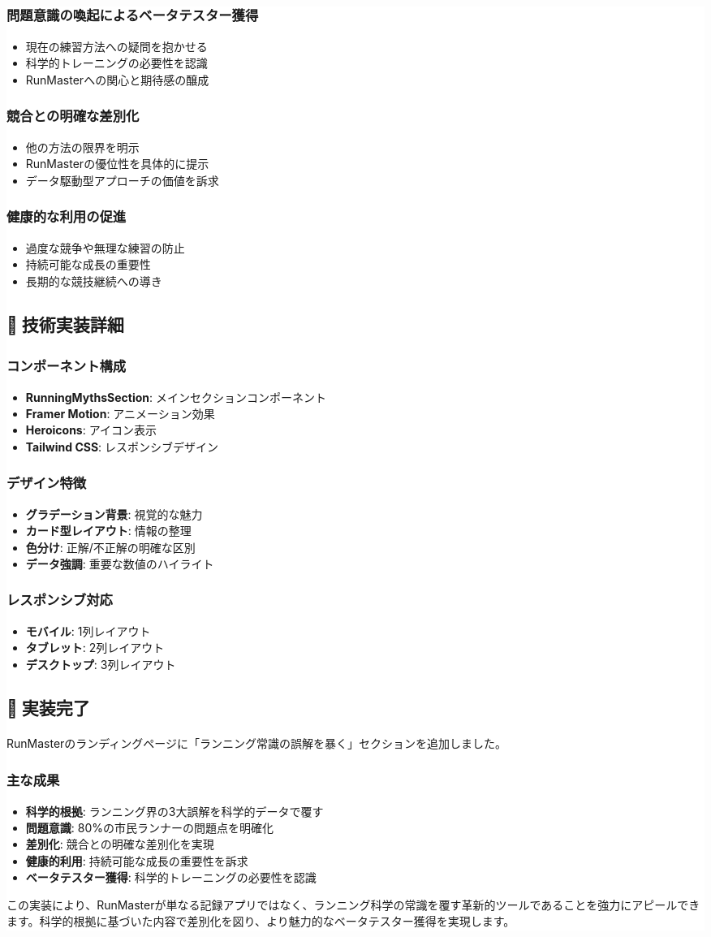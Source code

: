 ### 問題意識の喚起によるベータテスター獲得
- 現在の練習方法への疑問を抱かせる
- 科学的トレーニングの必要性を認識
- RunMasterへの関心と期待感の醸成

### 競合との明確な差別化
- 他の方法の限界を明示
- RunMasterの優位性を具体的に提示
- データ駆動型アプローチの価値を訴求

### 健康的な利用の促進
- 過度な競争や無理な練習の防止
- 持続可能な成長の重要性
- 長期的な競技継続への導き

## 🔧 技術実装詳細

### コンポーネント構成
- **RunningMythsSection**: メインセクションコンポーネント
- **Framer Motion**: アニメーション効果
- **Heroicons**: アイコン表示
- **Tailwind CSS**: レスポンシブデザイン

### デザイン特徴
- **グラデーション背景**: 視覚的な魅力
- **カード型レイアウト**: 情報の整理
- **色分け**: 正解/不正解の明確な区別
- **データ強調**: 重要な数値のハイライト

### レスポンシブ対応
- **モバイル**: 1列レイアウト
- **タブレット**: 2列レイアウト
- **デスクトップ**: 3列レイアウト

## 🎉 実装完了

RunMasterのランディングページに「ランニング常識の誤解を暴く」セクションを追加しました。

### 主な成果
- **科学的根拠**: ランニング界の3大誤解を科学的データで覆す
- **問題意識**: 80%の市民ランナーの問題点を明確化
- **差別化**: 競合との明確な差別化を実現
- **健康的利用**: 持続可能な成長の重要性を訴求
- **ベータテスター獲得**: 科学的トレーニングの必要性を認識

この実装により、RunMasterが単なる記録アプリではなく、ランニング科学の常識を覆す革新的ツールであることを強力にアピールできます。科学的根拠に基づいた内容で差別化を図り、より魅力的なベータテスター獲得を実現します。
